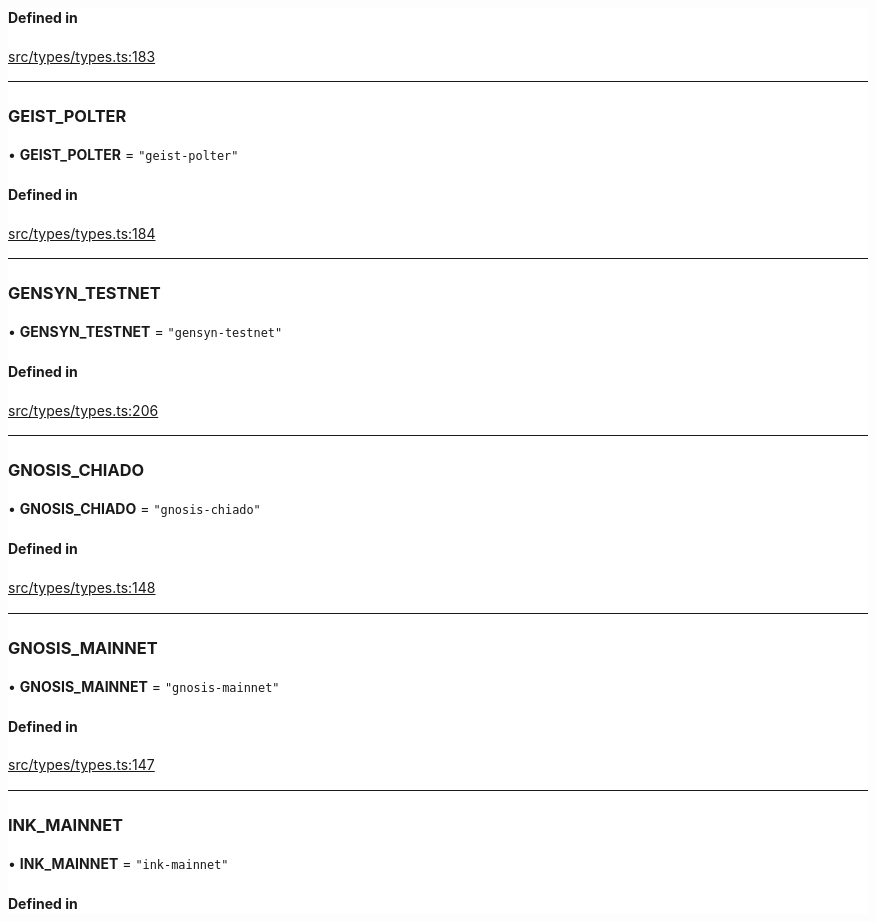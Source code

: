 #### Defined in

[src/types/types.ts:183](https://github.com/alchemyplatform/alchemy-sdk-js/blob/1ee40cb2/src/types/types.ts#L183)

___

### GEIST\_POLTER

• **GEIST\_POLTER** = `"geist-polter"`

#### Defined in

[src/types/types.ts:184](https://github.com/alchemyplatform/alchemy-sdk-js/blob/1ee40cb2/src/types/types.ts#L184)

___

### GENSYN\_TESTNET

• **GENSYN\_TESTNET** = `"gensyn-testnet"`

#### Defined in

[src/types/types.ts:206](https://github.com/alchemyplatform/alchemy-sdk-js/blob/1ee40cb2/src/types/types.ts#L206)

___

### GNOSIS\_CHIADO

• **GNOSIS\_CHIADO** = `"gnosis-chiado"`

#### Defined in

[src/types/types.ts:148](https://github.com/alchemyplatform/alchemy-sdk-js/blob/1ee40cb2/src/types/types.ts#L148)

___

### GNOSIS\_MAINNET

• **GNOSIS\_MAINNET** = `"gnosis-mainnet"`

#### Defined in

[src/types/types.ts:147](https://github.com/alchemyplatform/alchemy-sdk-js/blob/1ee40cb2/src/types/types.ts#L147)

___

### INK\_MAINNET

• **INK\_MAINNET** = `"ink-mainnet"`

#### Defined in
